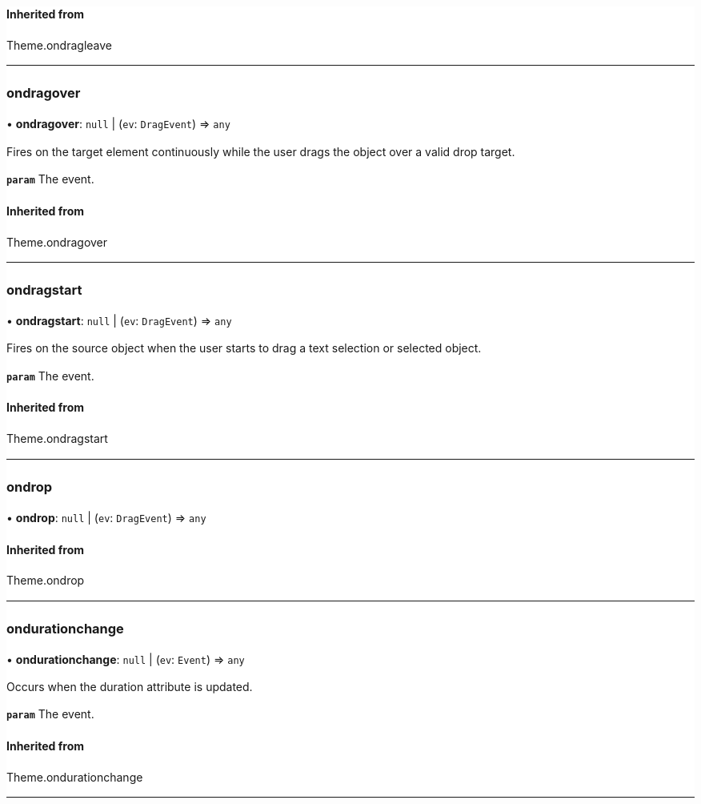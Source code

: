 #### Inherited from

Theme.ondragleave

---

### ondragover

• **ondragover**: `null` \| (`ev`: `DragEvent`) => `any`

Fires on the target element continuously while the user drags the object over a valid drop target.

**`param`** The event.

#### Inherited from

Theme.ondragover

---

### ondragstart

• **ondragstart**: `null` \| (`ev`: `DragEvent`) => `any`

Fires on the source object when the user starts to drag a text selection or selected object.

**`param`** The event.

#### Inherited from

Theme.ondragstart

---

### ondrop

• **ondrop**: `null` \| (`ev`: `DragEvent`) => `any`

#### Inherited from

Theme.ondrop

---

### ondurationchange

• **ondurationchange**: `null` \| (`ev`: `Event`) => `any`

Occurs when the duration attribute is updated.

**`param`** The event.

#### Inherited from

Theme.ondurationchange

---
